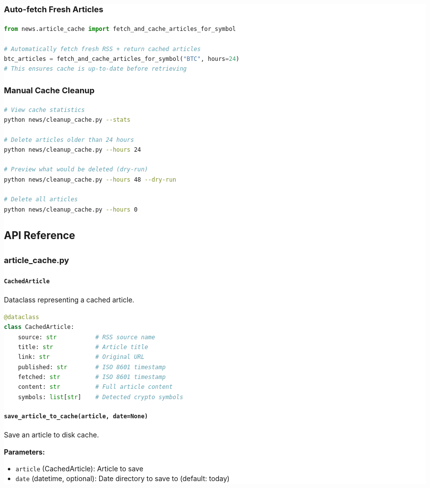 ### Auto-fetch Fresh Articles

```python
from news.article_cache import fetch_and_cache_articles_for_symbol

# Automatically fetch fresh RSS + return cached articles
btc_articles = fetch_and_cache_articles_for_symbol("BTC", hours=24)
# This ensures cache is up-to-date before retrieving
```

### Manual Cache Cleanup

```bash
# View cache statistics
python news/cleanup_cache.py --stats

# Delete articles older than 24 hours
python news/cleanup_cache.py --hours 24

# Preview what would be deleted (dry-run)
python news/cleanup_cache.py --hours 48 --dry-run

# Delete all articles
python news/cleanup_cache.py --hours 0
```

## API Reference

### article_cache.py

#### `CachedArticle`

Dataclass representing a cached article.

```python
@dataclass
class CachedArticle:
    source: str           # RSS source name
    title: str            # Article title
    link: str             # Original URL
    published: str        # ISO 8601 timestamp
    fetched: str          # ISO 8601 timestamp
    content: str          # Full article content
    symbols: list[str]    # Detected crypto symbols
```

#### `save_article_to_cache(article, date=None)`

Save an article to disk cache.

**Parameters:**
- `article` (CachedArticle): Article to save
- `date` (datetime, optional): Date directory to save to (default: today)
